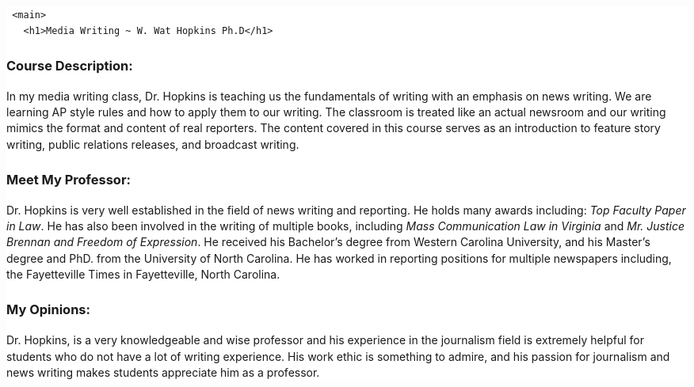      <main>
       <h1>Media Writing ~ W. Wat Hopkins Ph.D</h1>

<h3>Course Description:</h3>

<p>In my media writing class, Dr. Hopkins is teaching us the fundamentals of writing with an emphasis on news writing. We are learning AP style rules and how to apply them to our writing. The classroom is treated like an actual newsroom and our writing mimics the format and content of real reporters. The content covered in this course serves as an introduction to feature story writing, public relations releases, and broadcast writing.
</p>

<h3>Meet My Professor:</h3>

<p>Dr. Hopkins is very well established in the field of news writing and reporting. He holds many awards including: <i>Top Faculty Paper in Law</i>. He has also been involved in the writing of multiple books, including <i>Mass Communication Law in Virginia</i> and <i>Mr. Justice Brennan and Freedom of Expression</i>. He received his Bachelor’s degree from Western Carolina University, and his Master’s degree and PhD. from the University of North Carolina. He has worked in reporting positions for multiple newspapers including, the Fayetteville Times in Fayetteville, North Carolina.
</p>

<h3>My Opinions:</h3>

<p>Dr. Hopkins, is a very knowledgeable and wise professor and his experience in the journalism field is extremely helpful for students who do not have a lot of writing experience. His work ethic is something to admire, and his passion for journalism and news writing makes students appreciate him as a professor.
</p>